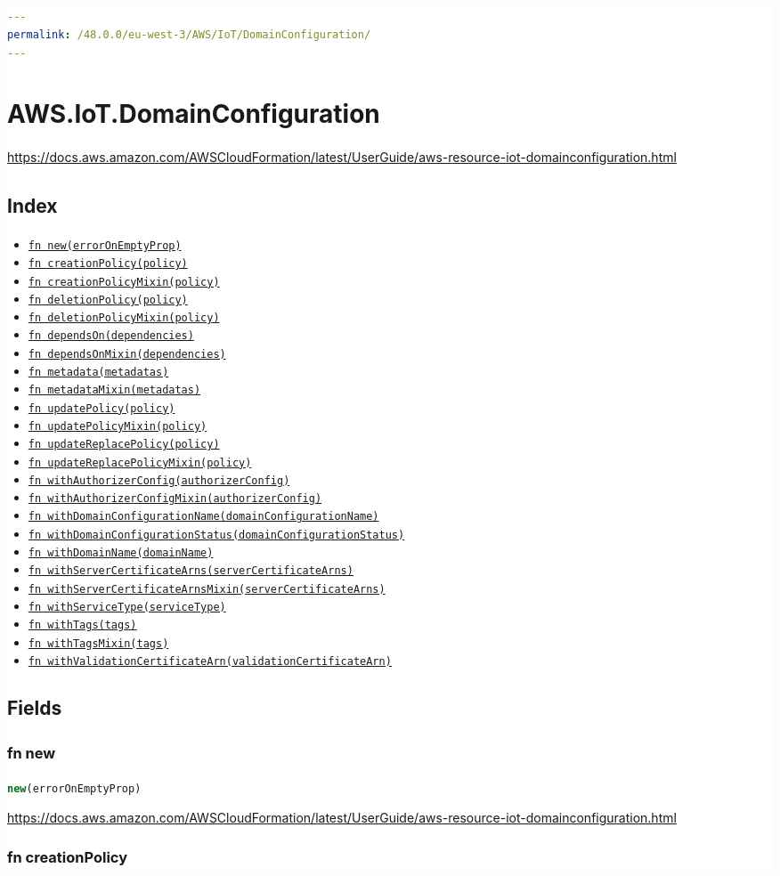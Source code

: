 ```yaml
---
permalink: /48.0.0/eu-west-3/AWS/IoT/DomainConfiguration/
---
```


# AWS.IoT.DomainConfiguration

https://docs.aws.amazon.com/AWSCloudFormation/latest/UserGuide/aws-resource-iot-domainconfiguration.html

## Index

* [`fn new(errorOnEmptyProp)`](#fn-new)
* [`fn creationPolicy(policy)`](#fn-creationpolicy)
* [`fn creationPolicyMixin(policy)`](#fn-creationpolicymixin)
* [`fn deletionPolicy(policy)`](#fn-deletionpolicy)
* [`fn deletionPolicyMixin(policy)`](#fn-deletionpolicymixin)
* [`fn dependsOn(dependencies)`](#fn-dependson)
* [`fn dependsOnMixin(dependencies)`](#fn-dependsonmixin)
* [`fn metadata(metadatas)`](#fn-metadata)
* [`fn metadataMixin(metadatas)`](#fn-metadatamixin)
* [`fn updatePolicy(policy)`](#fn-updatepolicy)
* [`fn updatePolicyMixin(policy)`](#fn-updatepolicymixin)
* [`fn updateReplacePolicy(policy)`](#fn-updatereplacepolicy)
* [`fn updateReplacePolicyMixin(policy)`](#fn-updatereplacepolicymixin)
* [`fn withAuthorizerConfig(authorizerConfig)`](#fn-withauthorizerconfig)
* [`fn withAuthorizerConfigMixin(authorizerConfig)`](#fn-withauthorizerconfigmixin)
* [`fn withDomainConfigurationName(domainConfigurationName)`](#fn-withdomainconfigurationname)
* [`fn withDomainConfigurationStatus(domainConfigurationStatus)`](#fn-withdomainconfigurationstatus)
* [`fn withDomainName(domainName)`](#fn-withdomainname)
* [`fn withServerCertificateArns(serverCertificateArns)`](#fn-withservercertificatearns)
* [`fn withServerCertificateArnsMixin(serverCertificateArns)`](#fn-withservercertificatearnsmixin)
* [`fn withServiceType(serviceType)`](#fn-withservicetype)
* [`fn withTags(tags)`](#fn-withtags)
* [`fn withTagsMixin(tags)`](#fn-withtagsmixin)
* [`fn withValidationCertificateArn(validationCertificateArn)`](#fn-withvalidationcertificatearn)

## Fields

### fn new

```ts
new(errorOnEmptyProp)
```

https://docs.aws.amazon.com/AWSCloudFormation/latest/UserGuide/aws-resource-iot-domainconfiguration.html

### fn creationPolicy
